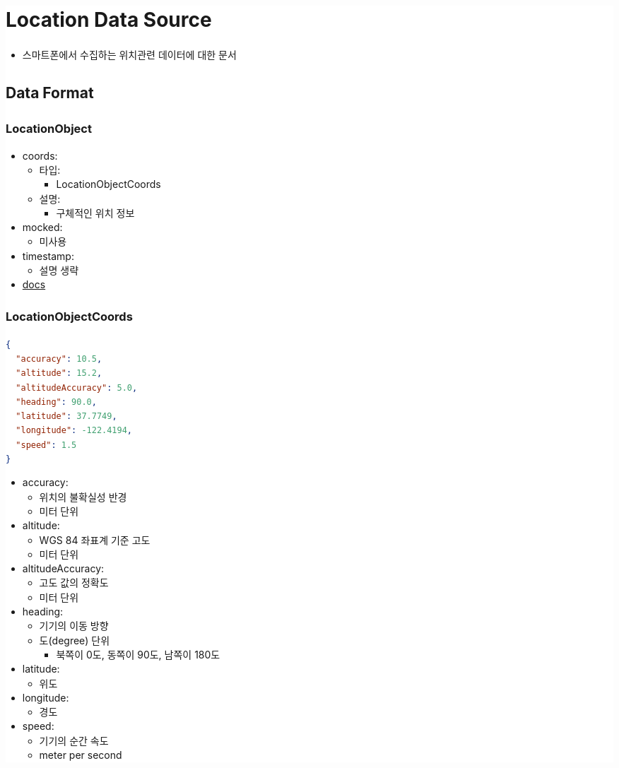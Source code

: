 # Location Data Source

- 스마트폰에서 수집하는 위치관련 데이터에 대한 문서

## Data Format

### LocationObject

- coords:
    - 타입:
        - LocationObjectCoords
    - 설명:
        - 구체적인 위치 정보
- mocked:
    - 미사용
- timestamp:
    - 설명 생략
- [docs](https://docs.expo.dev/versions/latest/sdk/location/#locationobject)

### LocationObjectCoords

```json
{
  "accuracy": 10.5,
  "altitude": 15.2,
  "altitudeAccuracy": 5.0,
  "heading": 90.0,
  "latitude": 37.7749,
  "longitude": -122.4194,
  "speed": 1.5
}
```

- accuracy:
    - 위치의 불확실성 반경
    - 미터 단위
- altitude:
    - WGS 84 좌표계 기준 고도
    - 미터 단위
- altitudeAccuracy:
    - 고도 값의 정확도
    - 미터 단위
- heading:
    - 기기의 이동 방향
    - 도(degree) 단위
        - 북쪽이 0도, 동쪽이 90도, 남쪽이 180도
- latitude:
    - 위도
- longitude:
    - 경도
- speed:
    - 기기의 순간 속도
    - meter per second
